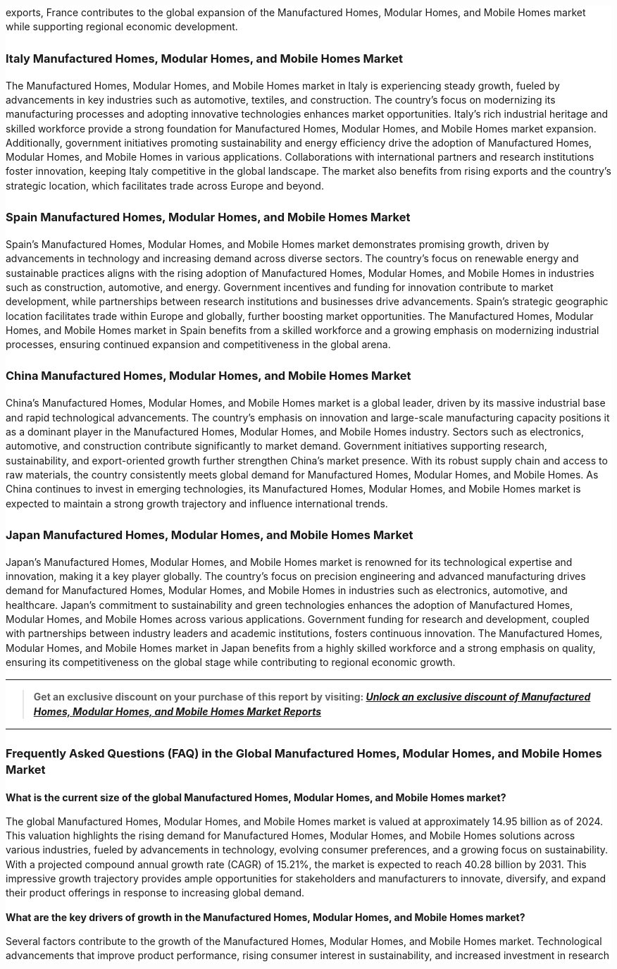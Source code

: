 exports, France contributes to the global expansion of the Manufactured Homes, Modular Homes, and Mobile Homes market while supporting regional economic development.</p><h3>Italy Manufactured Homes, Modular Homes, and Mobile Homes Market</h3><p>The Manufactured Homes, Modular Homes, and Mobile Homes market in Italy is experiencing steady growth, fueled by advancements in key industries such as automotive, textiles, and construction. The country&rsquo;s focus on modernizing its manufacturing processes and adopting innovative technologies enhances market opportunities. Italy&rsquo;s rich industrial heritage and skilled workforce provide a strong foundation for Manufactured Homes, Modular Homes, and Mobile Homes market expansion. Additionally, government initiatives promoting sustainability and energy efficiency drive the adoption of Manufactured Homes, Modular Homes, and Mobile Homes in various applications. Collaborations with international partners and research institutions foster innovation, keeping Italy competitive in the global landscape. The market also benefits from rising exports and the country&rsquo;s strategic location, which facilitates trade across Europe and beyond.</p><h3>Spain Manufactured Homes, Modular Homes, and Mobile Homes Market</h3><p>Spain&rsquo;s Manufactured Homes, Modular Homes, and Mobile Homes market demonstrates promising growth, driven by advancements in technology and increasing demand across diverse sectors. The country&rsquo;s focus on renewable energy and sustainable practices aligns with the rising adoption of Manufactured Homes, Modular Homes, and Mobile Homes in industries such as construction, automotive, and energy. Government incentives and funding for innovation contribute to market development, while partnerships between research institutions and businesses drive advancements. Spain&rsquo;s strategic geographic location facilitates trade within Europe and globally, further boosting market opportunities. The Manufactured Homes, Modular Homes, and Mobile Homes market in Spain benefits from a skilled workforce and a growing emphasis on modernizing industrial processes, ensuring continued expansion and competitiveness in the global arena.</p><h3>China Manufactured Homes, Modular Homes, and Mobile Homes Market</h3><p>China&rsquo;s Manufactured Homes, Modular Homes, and Mobile Homes market is a global leader, driven by its massive industrial base and rapid technological advancements. The country&rsquo;s emphasis on innovation and large-scale manufacturing capacity positions it as a dominant player in the Manufactured Homes, Modular Homes, and Mobile Homes industry. Sectors such as electronics, automotive, and construction contribute significantly to market demand. Government initiatives supporting research, sustainability, and export-oriented growth further strengthen China&rsquo;s market presence. With its robust supply chain and access to raw materials, the country consistently meets global demand for Manufactured Homes, Modular Homes, and Mobile Homes. As China continues to invest in emerging technologies, its Manufactured Homes, Modular Homes, and Mobile Homes market is expected to maintain a strong growth trajectory and influence international trends.</p><h3>Japan Manufactured Homes, Modular Homes, and Mobile Homes Market</h3><p>Japan&rsquo;s Manufactured Homes, Modular Homes, and Mobile Homes market is renowned for its technological expertise and innovation, making it a key player globally. The country&rsquo;s focus on precision engineering and advanced manufacturing drives demand for Manufactured Homes, Modular Homes, and Mobile Homes in industries such as electronics, automotive, and healthcare. Japan&rsquo;s commitment to sustainability and green technologies enhances the adoption of Manufactured Homes, Modular Homes, and Mobile Homes across various applications. Government funding for research and development, coupled with partnerships between industry leaders and academic institutions, fosters continuous innovation. The Manufactured Homes, Modular Homes, and Mobile Homes market in Japan benefits from a highly skilled workforce and a strong emphasis on quality, ensuring its competitiveness on the global stage while contributing to regional economic growth.</p><hr /><blockquote><p><strong>Get an exclusive discount on your purchase of this report by visiting: <em><a href="://marketresearchpulse.com/ask-for-discount/25881?utm_source=Github&amp;utm_medium=052">Unlock an exclusive discount of Manufactured Homes, Modular Homes, and Mobile Homes Market Reports</a></em>&nbsp;</strong></p></blockquote><hr /><h3>Frequently Asked Questions (FAQ) in the Global Manufactured Homes, Modular Homes, and Mobile Homes Market</h3><p><strong>What is the current size of the global Manufactured Homes, Modular Homes, and Mobile Homes market?</strong></p><p>The global Manufactured Homes, Modular Homes, and Mobile Homes market is valued at approximately 14.95 billion as of 2024. This valuation highlights the rising demand for Manufactured Homes, Modular Homes, and Mobile Homes solutions across various industries, fueled by advancements in technology, evolving consumer preferences, and a growing focus on sustainability. With a projected compound annual growth rate (CAGR) of 15.21%, the market is expected to reach 40.28 billion by 2031. This impressive growth trajectory provides ample opportunities for stakeholders and manufacturers to innovate, diversify, and expand their product offerings in response to increasing global demand.</p><p><strong>What are the key drivers of growth in the Manufactured Homes, Modular Homes, and Mobile Homes market?</strong></p><p>Several factors contribute to the growth of the Manufactured Homes, Modular Homes, and Mobile Homes market. Technological advancements that improve product performance, rising consumer interest in sustainability, and increased investment in research